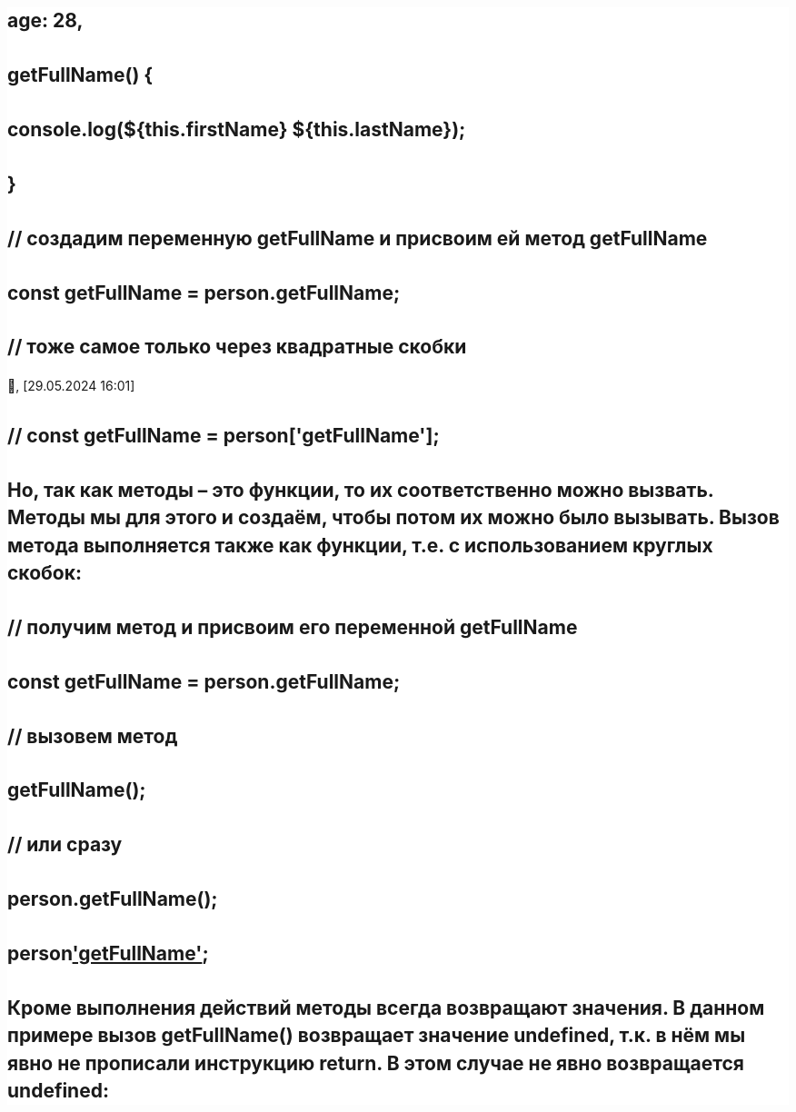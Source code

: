 ## age: 28,

## getFullName() {

## console.log(${this.firstName} ${this.lastName});

## }

##

## // создадим переменную getFullName и присвоим ей метод getFullName

## const getFullName = person.getFullName;

## // тоже самое только через квадратные скобки

🦊, [29.05.2024 16:01]
## // const getFullName = person['getFullName'];

## Но, так как методы – это функции, то их соответственно можно вызвать. Методы мы для этого и создаём, чтобы потом их можно было вызывать. Вызов метода выполняется также как функции, т.е. с использованием круглых скобок:

## // получим метод и присвоим его переменной getFullName

## const getFullName = person.getFullName;

## // вызовем метод

## getFullName();

## // или сразу

## person.getFullName();

## person['getFullName']();

## Кроме выполнения действий методы всегда возвращают значения. В данном примере вызов getFullName() возвращает значение undefined, т.к. в нём мы явно не прописали инструкцию return. В этом случае не явно возвращается undefined:
